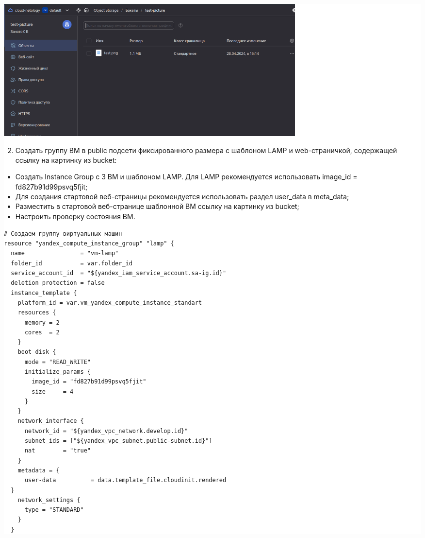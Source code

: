   <img width="600" height="" src="./assets/cloud_02_01.png">
</p>

2. Создать группу ВМ в public подсети фиксированного размера с шаблоном LAMP и web-страничкой, содержащей ссылку на картинку из bucket:

  - Создать Instance Group с 3 ВМ и шаблоном LAMP. Для LAMP рекомендуется использовать image_id = fd827b91d99psvq5fjit;
  - Для создания стартовой веб-страницы рекомендуется использовать раздел user_data в meta_data;
  - Разместить в стартовой веб-странице шаблонной ВМ ссылку на картинку из bucket;
  - Настроить проверку состояния ВМ.


```
# Создаем группу виртуальных машин
resource "yandex_compute_instance_group" "lamp" {
  name                = "vm-lamp"
  folder_id           = var.folder_id
  service_account_id  = "${yandex_iam_service_account.sa-ig.id}"
  deletion_protection = false
  instance_template {
    platform_id = var.vm_yandex_compute_instance_standart
    resources {
      memory = 2
      cores  = 2
    }
    boot_disk {
      mode = "READ_WRITE"
      initialize_params {
        image_id = "fd827b91d99psvq5fjit"
        size     = 4
      }
    }
    network_interface {
      network_id = "${yandex_vpc_network.develop.id}"
      subnet_ids = ["${yandex_vpc_subnet.public-subnet.id}"]
      nat        = "true"
    }
    metadata = {
      user-data          = data.template_file.cloudinit.rendered
  }
    network_settings {
      type = "STANDARD"
    }
  }
```